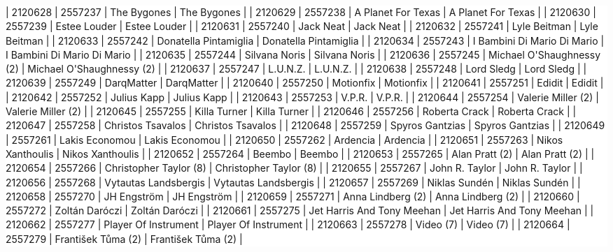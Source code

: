 | 2120628 | 2557237 | The Bygones | The Bygones |
| 2120629 | 2557238 | A Planet For Texas | A Planet For Texas |
| 2120630 | 2557239 | Estee Louder | Estee Louder |
| 2120631 | 2557240 | Jack Neat | Jack Neat |
| 2120632 | 2557241 | Lyle Beitman | Lyle Beitman |
| 2120633 | 2557242 | Donatella Pintamiglia | Donatella Pintamiglia |
| 2120634 | 2557243 | I Bambini Di Mario Di Mario | I Bambini Di Mario Di Mario |
| 2120635 | 2557244 | Silvana Noris | Silvana Noris |
| 2120636 | 2557245 | Michael O'Shaughnessy (2) | Michael O'Shaughnessy (2) |
| 2120637 | 2557247 | L.U.N.Z. | L.U.N.Z. |
| 2120638 | 2557248 | Lord Sledg | Lord Sledg |
| 2120639 | 2557249 | DarqMatter | DarqMatter |
| 2120640 | 2557250 | Motionfix | Motionfix |
| 2120641 | 2557251 | Edidit | Edidit |
| 2120642 | 2557252 | Julius Kapp | Julius Kapp |
| 2120643 | 2557253 | V.P.R. | V.P.R. |
| 2120644 | 2557254 | Valerie Miller (2) | Valerie Miller (2) |
| 2120645 | 2557255 | Killa Turner | Killa Turner |
| 2120646 | 2557256 | Roberta Crack | Roberta Crack |
| 2120647 | 2557258 | Christos Tsavalos | Christos Tsavalos |
| 2120648 | 2557259 | Spyros Gantzias | Spyros Gantzias |
| 2120649 | 2557261 | Lakis Economou | Lakis Economou |
| 2120650 | 2557262 | Ardencia | Ardencia |
| 2120651 | 2557263 | Nikos Xanthoulis | Nikos Xanthoulis |
| 2120652 | 2557264 | Beembo | Beembo |
| 2120653 | 2557265 | Alan Pratt (2) | Alan Pratt (2) |
| 2120654 | 2557266 | Christopher Taylor (8) | Christopher Taylor (8) |
| 2120655 | 2557267 | John R. Taylor | John R. Taylor |
| 2120656 | 2557268 | Vytautas Landsbergis | Vytautas Landsbergis |
| 2120657 | 2557269 | Niklas Sundén | Niklas Sundén |
| 2120658 | 2557270 | JH Engström | JH Engström |
| 2120659 | 2557271 | Anna Lindberg (2) | Anna Lindberg (2) |
| 2120660 | 2557272 | Zoltán Daróczi | Zoltán Daróczi |
| 2120661 | 2557275 | Jet Harris And Tony Meehan | Jet Harris And Tony Meehan |
| 2120662 | 2557277 | Player Of Instrument | Player Of Instrument |
| 2120663 | 2557278 | Video (7) | Video (7) |
| 2120664 | 2557279 | František Tůma (2) | František Tůma (2) |